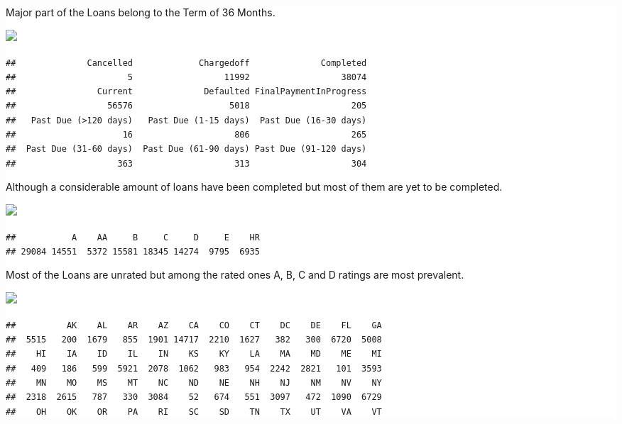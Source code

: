 Major part of the Loans belong to the Term of 36 Months.

![](eda-prosper-loan-data_files/figure-markdown_github/unnamed-chunk-2-1.png)

    ##              Cancelled             Chargedoff              Completed 
    ##                      5                  11992                  38074 
    ##                Current              Defaulted FinalPaymentInProgress 
    ##                  56576                   5018                    205 
    ##   Past Due (>120 days)   Past Due (1-15 days)  Past Due (16-30 days) 
    ##                     16                    806                    265 
    ##  Past Due (31-60 days)  Past Due (61-90 days) Past Due (91-120 days) 
    ##                    363                    313                    304

Although a considerable amount of loans have been completed but most of them are yet to be completed.

![](eda-prosper-loan-data_files/figure-markdown_github/unnamed-chunk-3-1.png)

    ##           A    AA     B     C     D     E    HR 
    ## 29084 14551  5372 15581 18345 14274  9795  6935

Most of the Loans are unrated but among the rated ones A, B, C and D ratings are most prevalent.

![](eda-prosper-loan-data_files/figure-markdown_github/unnamed-chunk-4-1.png)

    ##          AK    AL    AR    AZ    CA    CO    CT    DC    DE    FL    GA 
    ##  5515   200  1679   855  1901 14717  2210  1627   382   300  6720  5008 
    ##    HI    IA    ID    IL    IN    KS    KY    LA    MA    MD    ME    MI 
    ##   409   186   599  5921  2078  1062   983   954  2242  2821   101  3593 
    ##    MN    MO    MS    MT    NC    ND    NE    NH    NJ    NM    NV    NY 
    ##  2318  2615   787   330  3084    52   674   551  3097   472  1090  6729 
    ##    OH    OK    OR    PA    RI    SC    SD    TN    TX    UT    VA    VT 